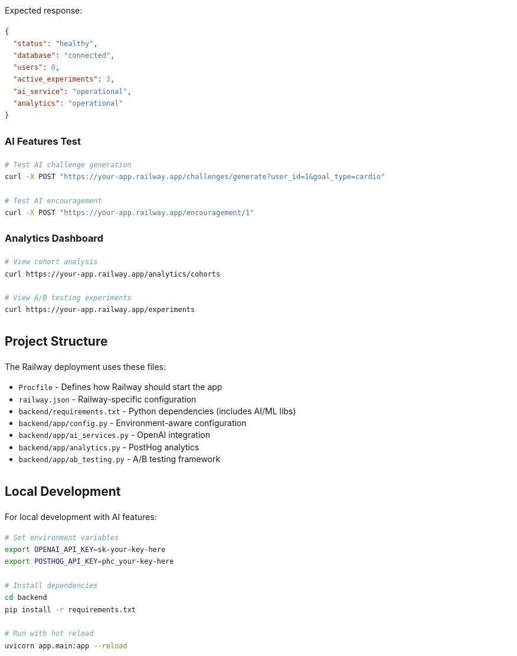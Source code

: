 Expected response:
```json
{
  "status": "healthy",
  "database": "connected",
  "users": 0,
  "active_experiments": 3,
  "ai_service": "operational",
  "analytics": "operational"
}
```

### AI Features Test
```bash
# Test AI challenge generation
curl -X POST "https://your-app.railway.app/challenges/generate?user_id=1&goal_type=cardio"

# Test AI encouragement
curl -X POST "https://your-app.railway.app/encouragement/1"
```

### Analytics Dashboard
```bash
# View cohort analysis
curl https://your-app.railway.app/analytics/cohorts

# View A/B testing experiments
curl https://your-app.railway.app/experiments
```

## Project Structure

The Railway deployment uses these files:

- `Procfile` - Defines how Railway should start the app
- `railway.json` - Railway-specific configuration
- `backend/requirements.txt` - Python dependencies (includes AI/ML libs)
- `backend/app/config.py` - Environment-aware configuration
- `backend/app/ai_services.py` - OpenAI integration
- `backend/app/analytics.py` - PostHog analytics
- `backend/app/ab_testing.py` - A/B testing framework

## Local Development

For local development with AI features:

```bash
# Set environment variables
export OPENAI_API_KEY=sk-your-key-here
export POSTHOG_API_KEY=phc_your-key-here

# Install dependencies
cd backend
pip install -r requirements.txt

# Run with hot reload
uvicorn app.main:app --reload
```
